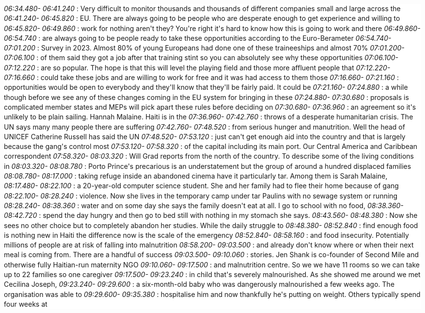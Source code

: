 *06:34.480- 06:41.240* :  Very difficult to monitor thousands and thousands of different companies small and large across the
*06:41.240- 06:45.820* :  EU. There are always going to be people who are desperate enough to get experience and willing to
*06:45.820- 06:49.860* :  work for nothing aren't they? You're right it's hard to know how this is going to work and there
*06:49.860- 06:54.740* :  are always going to be people ready to take these opportunities according to the Euro-Berameter
*06:54.740- 07:01.200* :  Survey in 2023. Almost 80% of young Europeans had done one of these traineeships and almost 70%
*07:01.200- 07:06.100* :  of them said they got a job after that training stint so you can absolutely see why these opportunities
*07:06.100- 07:12.220* :  are so popular. The hope is that this will level the playing field and those more affluent people that
*07:12.220- 07:16.660* :  could take these jobs and are willing to work for free and it was had access to them those
*07:16.660- 07:21.160* :  opportunities would be open to everybody and they'll know that they'll be fairly paid. It could be
*07:21.160- 07:24.880* :  a while though before we see any of these changes coming in the EU system for bringing in these
*07:24.880- 07:30.680* :  proposals is complicated member states and MEPs will pick apart these rules before deciding on
*07:30.680- 07:36.960* :  an agreement so it's unlikely to be plain sailing. Hannah Malaine. Haiti is in the
*07:36.960- 07:42.760* :  throws of a desperate humanitarian crisis. The UN says many many people there are suffering
*07:42.760- 07:48.520* :  from serious hunger and manutrition. Well the head of UNICEF Catherine Russell has said the UN
*07:48.520- 07:53.120* :  just can't get enough aid into the country and that is largely because the gang's control most
*07:53.120- 07:58.320* :  of the capital including its main port. Our Central America and Caribbean correspondent
*07:58.320- 08:03.320* :  Will Grad reports from the north of the country. To describe some of the living conditions in
*08:03.320- 08:08.780* :  Porto Prince's precarious is an understatement but the group of around a hundred displaced families
*08:08.780- 08:17.000* :  taking refuge inside an abandoned cinema have it particularly tar. Among them is Sarah Malaine,
*08:17.480- 08:22.100* :  a 20-year-old computer science student. She and her family had to flee their home because of gang
*08:22.100- 08:28.240* :  violence. Now she lives in the temporary camp under tar Paulins with no sewage system or running
*08:28.240- 08:38.360* :  water and on some day she says the family doesn't eat at all. I go to school with no food,
*08:38.360- 08:42.720* :  spend the day hungry and then go to bed still with nothing in my stomach she says.
*08:43.560- 08:48.380* :  Now she sees no other choice but to completely abandon her studies. While the daily struggle to
*08:48.380- 08:52.840* :  find enough food is nothing new in Haiti the difference now is the scale of the emergency
*08:52.840- 08:58.160* :  and food insecurity. Potentially millions of people are at risk of falling into malnutrition
*08:58.200- 09:03.500* :  and already don't know where or when their next meal is coming from. There are a handful of success
*09:03.500- 09:10.060* :  stories. Jen Shank is co-founder of Second Mile and otherwise fully Haitian-run maternity NGO
*09:10.060- 09:17.500* :  and malnutrition centre. So we we have 11 rooms so we can take up to 22 families so one caregiver
*09:17.500- 09:23.240* :  in child that's severely malnourished. As she showed me around we met Cecilina Joseph,
*09:23.240- 09:29.600* :  a six-month-old baby who was dangerously malnourished a few weeks ago. The organisation was able to
*09:29.600- 09:35.380* :  hospitalise him and now thankfully he's putting on weight. Others typically spend four weeks at